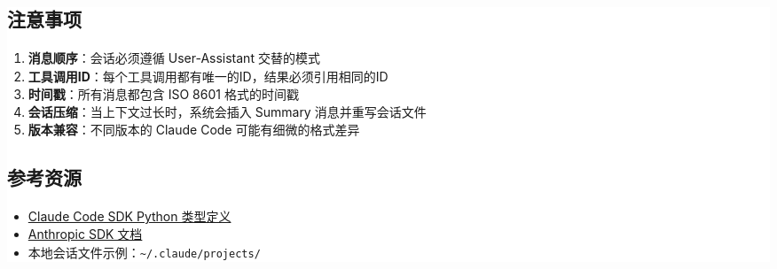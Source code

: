 ## 注意事项

1. **消息顺序**：会话必须遵循 User-Assistant 交替的模式
2. **工具调用ID**：每个工具调用都有唯一的ID，结果必须引用相同的ID
3. **时间戳**：所有消息都包含 ISO 8601 格式的时间戳
4. **会话压缩**：当上下文过长时，系统会插入 Summary 消息并重写会话文件
5. **版本兼容**：不同版本的 Claude Code 可能有细微的格式差异

## 参考资源

- [Claude Code SDK Python 类型定义](https://github.com/anthropics/claude-code-sdk-python/blob/main/src/claude_code_sdk/types.py)
- [Anthropic SDK 文档](https://docs.anthropic.com/claude/docs)
- 本地会话文件示例：`~/.claude/projects/`